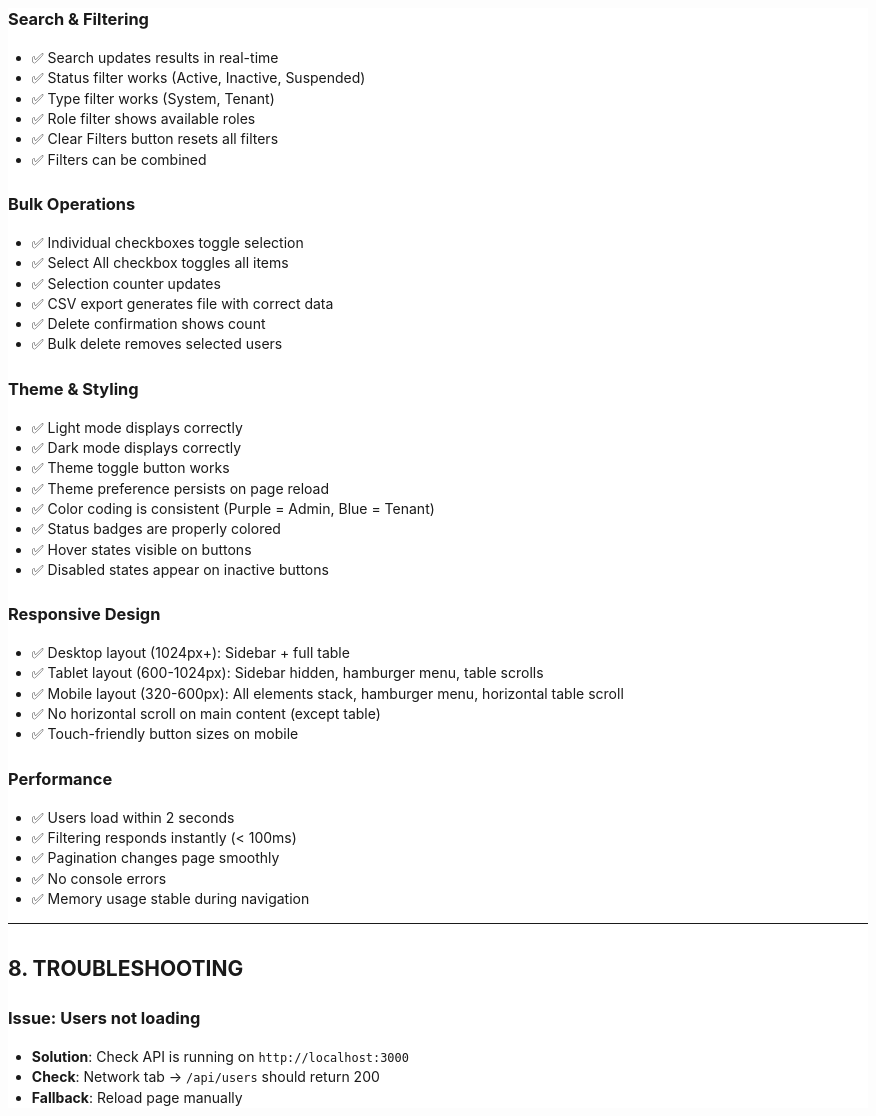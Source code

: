 ### Search & Filtering
- ✅ Search updates results in real-time
- ✅ Status filter works (Active, Inactive, Suspended)
- ✅ Type filter works (System, Tenant)
- ✅ Role filter shows available roles
- ✅ Clear Filters button resets all filters
- ✅ Filters can be combined

### Bulk Operations
- ✅ Individual checkboxes toggle selection
- ✅ Select All checkbox toggles all items
- ✅ Selection counter updates
- ✅ CSV export generates file with correct data
- ✅ Delete confirmation shows count
- ✅ Bulk delete removes selected users

### Theme & Styling
- ✅ Light mode displays correctly
- ✅ Dark mode displays correctly
- ✅ Theme toggle button works
- ✅ Theme preference persists on page reload
- ✅ Color coding is consistent (Purple = Admin, Blue = Tenant)
- ✅ Status badges are properly colored
- ✅ Hover states visible on buttons
- ✅ Disabled states appear on inactive buttons

### Responsive Design
- ✅ Desktop layout (1024px+): Sidebar + full table
- ✅ Tablet layout (600-1024px): Sidebar hidden, hamburger menu, table scrolls
- ✅ Mobile layout (320-600px): All elements stack, hamburger menu, horizontal table scroll
- ✅ No horizontal scroll on main content (except table)
- ✅ Touch-friendly button sizes on mobile

### Performance
- ✅ Users load within 2 seconds
- ✅ Filtering responds instantly (< 100ms)
- ✅ Pagination changes page smoothly
- ✅ No console errors
- ✅ Memory usage stable during navigation

---

## 8. TROUBLESHOOTING

### Issue: Users not loading
- **Solution**: Check API is running on `http://localhost:3000`
- **Check**: Network tab → `/api/users` should return 200
- **Fallback**: Reload page manually
